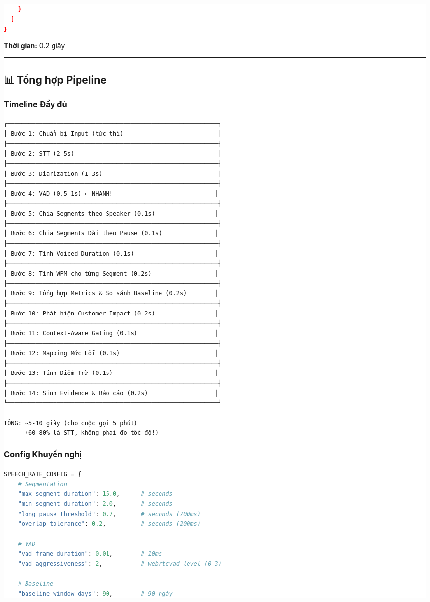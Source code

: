 ```json
    }
  ]
}
```

**Thời gian:** 0.2 giây

---

## 📊 Tổng hợp Pipeline

### Timeline Đầy đủ

```
┌────────────────────────────────────────────────────────────┐
│ Bước 1: Chuẩn bị Input (tức thì)                           │
├────────────────────────────────────────────────────────────┤
│ Bước 2: STT (2-5s)                                         │
├────────────────────────────────────────────────────────────┤
│ Bước 3: Diarization (1-3s)                                 │
├────────────────────────────────────────────────────────────┤
│ Bước 4: VAD (0.5-1s) ← NHANH!                             │
├────────────────────────────────────────────────────────────┤
│ Bước 5: Chia Segments theo Speaker (0.1s)                 │
├────────────────────────────────────────────────────────────┤
│ Bước 6: Chia Segments Dài theo Pause (0.1s)               │
├────────────────────────────────────────────────────────────┤
│ Bước 7: Tính Voiced Duration (0.1s)                       │
├────────────────────────────────────────────────────────────┤
│ Bước 8: Tính WPM cho từng Segment (0.2s)                  │
├────────────────────────────────────────────────────────────┤
│ Bước 9: Tổng hợp Metrics & So sánh Baseline (0.2s)        │
├────────────────────────────────────────────────────────────┤
│ Bước 10: Phát hiện Customer Impact (0.2s)                 │
├────────────────────────────────────────────────────────────┤
│ Bước 11: Context-Aware Gating (0.1s)                      │
├────────────────────────────────────────────────────────────┤
│ Bước 12: Mapping Mức Lỗi (0.1s)                           │
├────────────────────────────────────────────────────────────┤
│ Bước 13: Tính Điểm Trừ (0.1s)                             │
├────────────────────────────────────────────────────────────┤
│ Bước 14: Sinh Evidence & Báo cáo (0.2s)                   │
└────────────────────────────────────────────────────────────┘

TỔNG: ~5-10 giây (cho cuộc gọi 5 phút)
      (60-80% là STT, không phải đo tốc độ!)
```

### Config Khuyến nghị

```python
SPEECH_RATE_CONFIG = {
    # Segmentation
    "max_segment_duration": 15.0,      # seconds
    "min_segment_duration": 2.0,       # seconds
    "long_pause_threshold": 0.7,       # seconds (700ms)
    "overlap_tolerance": 0.2,          # seconds (200ms)
    
    # VAD
    "vad_frame_duration": 0.01,        # 10ms
    "vad_aggressiveness": 2,           # webrtcvad level (0-3)
    
    # Baseline
    "baseline_window_days": 90,        # 90 ngày
```